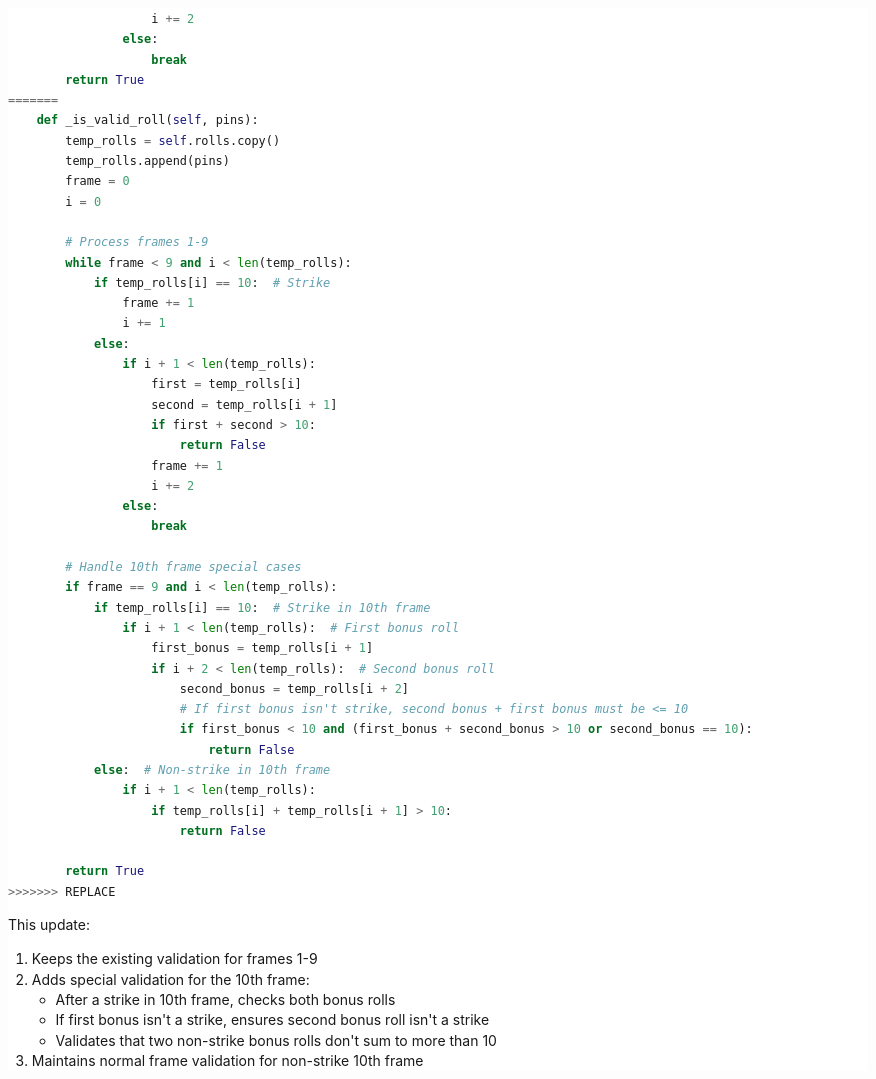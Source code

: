 ```python
                    i += 2
                else:
                    break
        return True
=======
    def _is_valid_roll(self, pins):
        temp_rolls = self.rolls.copy()
        temp_rolls.append(pins)
        frame = 0
        i = 0
        
        # Process frames 1-9
        while frame < 9 and i < len(temp_rolls):
            if temp_rolls[i] == 10:  # Strike
                frame += 1
                i += 1
            else:
                if i + 1 < len(temp_rolls):
                    first = temp_rolls[i]
                    second = temp_rolls[i + 1]
                    if first + second > 10:
                        return False
                    frame += 1
                    i += 2
                else:
                    break
        
        # Handle 10th frame special cases
        if frame == 9 and i < len(temp_rolls):
            if temp_rolls[i] == 10:  # Strike in 10th frame
                if i + 1 < len(temp_rolls):  # First bonus roll
                    first_bonus = temp_rolls[i + 1]
                    if i + 2 < len(temp_rolls):  # Second bonus roll
                        second_bonus = temp_rolls[i + 2]
                        # If first bonus isn't strike, second bonus + first bonus must be <= 10
                        if first_bonus < 10 and (first_bonus + second_bonus > 10 or second_bonus == 10):
                            return False
            else:  # Non-strike in 10th frame
                if i + 1 < len(temp_rolls):
                    if temp_rolls[i] + temp_rolls[i + 1] > 10:
                        return False
        
        return True
>>>>>>> REPLACE
```

This update:
1. Keeps the existing validation for frames 1-9
2. Adds special validation for the 10th frame:
   - After a strike in 10th frame, checks both bonus rolls
   - If first bonus isn't a strike, ensures second bonus roll isn't a strike
   - Validates that two non-strike bonus rolls don't sum to more than 10
3. Maintains normal frame validation for non-strike 10th frame
